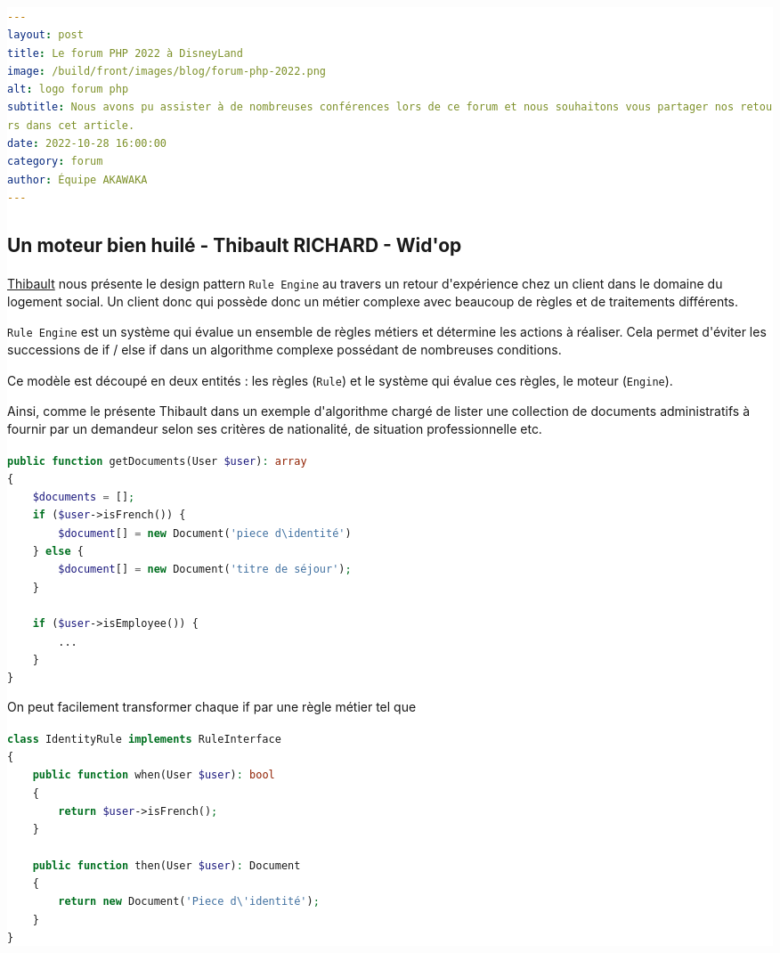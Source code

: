 ```yaml
---
layout: post
title: Le forum PHP 2022 à DisneyLand
image: /build/front/images/blog/forum-php-2022.png
alt: logo forum php
subtitle: Nous avons pu assister à de nombreuses conférences lors de ce forum et nous souhaitons vous partager nos retours dans cet article.
date: 2022-10-28 16:00:00
category: forum
author: Équipe AKAWAKA
---
```


## Un moteur bien huilé - Thibault RICHARD - Wid'op

[Thibault](https://twitter.com/t__richard) nous présente le design pattern `Rule Engine` au travers un retour d'expérience chez un client dans le domaine du logement social. Un client donc qui possède donc un métier complexe avec beaucoup de règles et de traitements différents.

`Rule Engine` est un système qui évalue un ensemble de règles métiers et détermine les actions à réaliser. Cela permet d'éviter les successions de if / else if dans un algorithme complexe possédant de nombreuses conditions.

Ce modèle est découpé en deux entités : les règles (`Rule`) et le système qui évalue ces règles, le moteur (`Engine`).

Ainsi, comme le présente Thibault dans un exemple d'algorithme chargé de lister une collection de documents administratifs à fournir par un demandeur selon ses critères de nationalité, de situation professionnelle etc.

```php
public function getDocuments(User $user): array
{
    $documents = [];
    if ($user->isFrench()) {
        $document[] = new Document('piece d\identité')
    } else {
        $document[] = new Document('titre de séjour');
    }

    if ($user->isEmployee()) {
        ...
    }
}
```

On peut facilement transformer chaque if par une règle métier tel que

```php
class IdentityRule implements RuleInterface
{
    public function when(User $user): bool
    {
        return $user->isFrench();   
    }

    public function then(User $user): Document
    {
        return new Document('Piece d\'identité');    
    }
}
```
